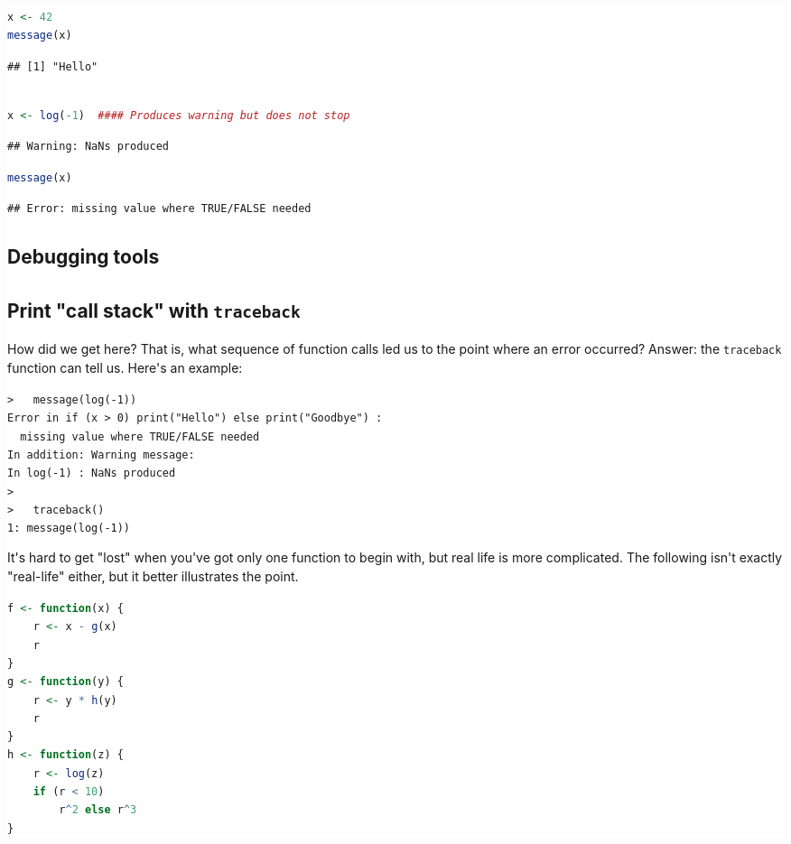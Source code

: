 ```r
x <- 42
message(x)
```

```
## [1] "Hello"
```

```r

x <- log(-1)  #### Produces warning but does not stop
```

```
## Warning: NaNs produced
```

```r
message(x)
```

```
## Error: missing value where TRUE/FALSE needed
```


Debugging tools
---------------

## Print "call stack" with `traceback`

How did we get here?  That is, what sequence of function calls led us to the
point where an error occurred?  Answer: the `traceback` function can tell us.
Here's an example:

```
>   message(log(-1))
Error in if (x > 0) print("Hello") else print("Goodbye") : 
  missing value where TRUE/FALSE needed
In addition: Warning message:
In log(-1) : NaNs produced
> 
>   traceback()
1: message(log(-1))

```

It's hard to get "lost" when you've got only one function to begin with, but
real life is more complicated.  The following isn't exactly "real-life"
either, but it better illustrates the point.


```r
f <- function(x) {
    r <- x - g(x)
    r
}
g <- function(y) {
    r <- y * h(y)
    r
}
h <- function(z) {
    r <- log(z)
    if (r < 10) 
        r^2 else r^3
}
```
